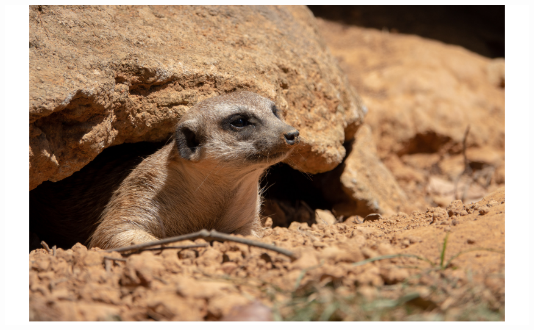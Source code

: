 </figure>
<figure>
<a href="https://flic.kr/p/KtqdWq" target="_blank"><img src="share05.jpg"></a>
</figure>
<figure>